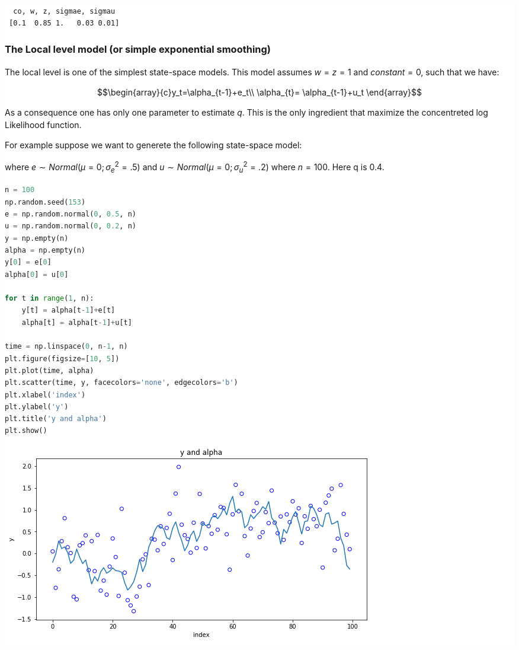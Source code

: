       co, w, z, sigmae, sigmau 
     [0.1  0.85 1.   0.03 0.01]


### The Local level model (or simple exponential smoothing)

The local level is one of the simplest state-space models. This model assumes $w=z=1$ and $constant=0$, such that we have: 

$$\begin{array}{c}y_t=\alpha_{t-1}+e_t\\
\alpha_{t}= \alpha_{t-1}+u_t \end{array}$$ 

As a consequence one has only one parameter to estimate $q$. This is the only ingredient that maximize the concentreted log Likelihood function. 

For example suppose we want to generete the following state-space model:

where $e \sim Normal(\mu=0;\sigma_{e}^2=.5)$ and $u \sim Normal(\mu=0;\sigma_{u}^2=.2)$ where $n=100$. Here q is 0.4. 


```python
n = 100
np.random.seed(153)
e = np.random.normal(0, 0.5, n)
u = np.random.normal(0, 0.2, n)
y = np.empty(n)
alpha = np.empty(n)
y[0] = e[0]
alpha[0] = u[0]

for t in range(1, n):
    y[t] = alpha[t-1]+e[t]
    alpha[t] = alpha[t-1]+u[t]

time = np.linspace(0, n-1, n)
plt.figure(figsize=[10, 5])
plt.plot(time, alpha)
plt.scatter(time, y, facecolors='none', edgecolors='b')
plt.xlabel('index')
plt.ylabel('y')
plt.title('y and alpha')
plt.show()
```


![png](output_47_0.png)
